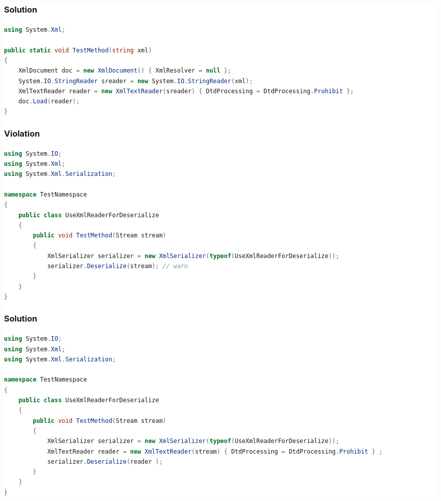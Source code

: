 ### Solution  
  
```c#  
using System.Xml;   
  
public static void TestMethod(string xml)   
{   
    XmlDocument doc = new XmlDocument() { XmlResolver = null };   
    System.IO.StringReader sreader = new System.IO.StringReader(xml);   
    XmlTextReader reader = new XmlTextReader(sreader) { DtdProcessing = DtdProcessing.Prohibit };   
    doc.Load(reader);   
}  
```  
  
### Violation  
  
```c#  
using System.IO;   
using System.Xml;   
using System.Xml.Serialization;   
  
namespace TestNamespace   
{   
    public class UseXmlReaderForDeserialize   
    {   
        public void TestMethod(Stream stream)   
        {   
            XmlSerializer serializer = new XmlSerializer(typeof(UseXmlReaderForDeserialize));   
            serializer.Deserialize(stream); // warn   
        }   
    }   
}  
```  
  
### Solution  
  
```c#  
using System.IO;   
using System.Xml;   
using System.Xml.Serialization;   
  
namespace TestNamespace   
{   
    public class UseXmlReaderForDeserialize   
    {   
        public void TestMethod(Stream stream)   
        {   
            XmlSerializer serializer = new XmlSerializer(typeof(UseXmlReaderForDeserialize));   
            XmlTextReader reader = new XmlTextReader(stream) { DtdProcessing = DtdProcessing.Prohibit } ;   
            serializer.Deserialize(reader );   
        }   
    }   
}  
```  
  